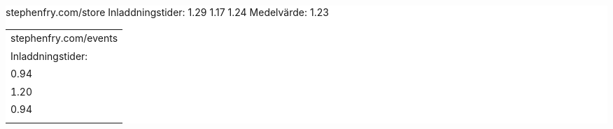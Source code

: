 <tr>
    <td>
        stephenfry.com/store
    </td>
</tr>
<tr>
    <td>
        Inladdningstider:
    </td>
</tr>
<tr>
    <td>
        1.29
    </td>
</tr>
<tr>
    <td>
        1.17
    </td>
</tr>
<tr>
    <td>
        1.24
    </td>
</tr>
<tr>
    <td>
        Medelvärde:
    </td>
</tr>
<tr>
    <td>
        1.23
    </td>
</tr>
</table>
<table class="load">
<tr>
    <td>
        stephenfry.com/events
    </td>
</tr>
<tr>
    <td>
        Inladdningstider:
    </td>
</tr>
<tr>
    <td>
        0.94
    </td>
</tr>
<tr>
    <td>
        1.20
    </td>
</tr>
<tr>
    <td>
        0.94
    </td>
</tr>
<tr>
    <td>